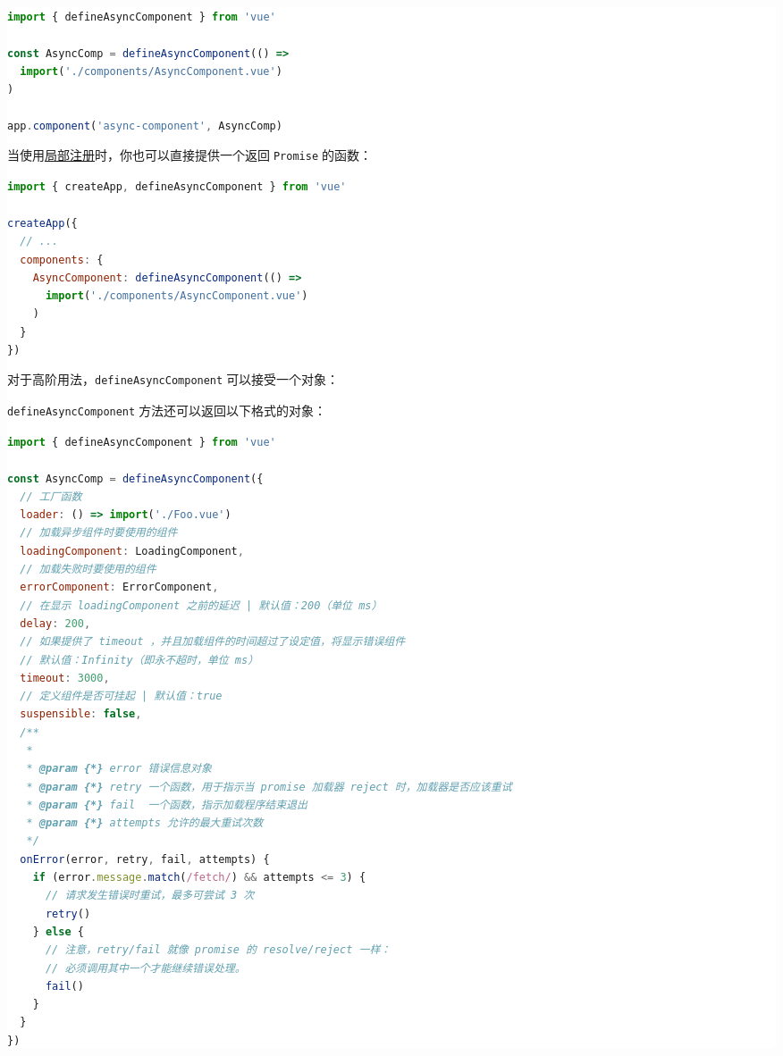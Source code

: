 ```js
import { defineAsyncComponent } from 'vue'

const AsyncComp = defineAsyncComponent(() =>
  import('./components/AsyncComponent.vue')
)

app.component('async-component', AsyncComp)
```

当使用[局部注册](../guide/component-registration.html#局部注册)时，你也可以直接提供一个返回 `Promise` 的函数：
```js
import { createApp, defineAsyncComponent } from 'vue'

createApp({
  // ...
  components: {
    AsyncComponent: defineAsyncComponent(() =>
      import('./components/AsyncComponent.vue')
    )
  }
})
```

对于高阶用法，`defineAsyncComponent` 可以接受一个对象：

`defineAsyncComponent` 方法还可以返回以下格式的对象：

```js
import { defineAsyncComponent } from 'vue'

const AsyncComp = defineAsyncComponent({
  // 工厂函数
  loader: () => import('./Foo.vue')
  // 加载异步组件时要使用的组件
  loadingComponent: LoadingComponent,
  // 加载失败时要使用的组件
  errorComponent: ErrorComponent,
  // 在显示 loadingComponent 之前的延迟 | 默认值：200（单位 ms）
  delay: 200,
  // 如果提供了 timeout ，并且加载组件的时间超过了设定值，将显示错误组件
  // 默认值：Infinity（即永不超时，单位 ms）
  timeout: 3000,
  // 定义组件是否可挂起 | 默认值：true
  suspensible: false,
  /**
   *
   * @param {*} error 错误信息对象
   * @param {*} retry 一个函数，用于指示当 promise 加载器 reject 时，加载器是否应该重试
   * @param {*} fail  一个函数，指示加载程序结束退出
   * @param {*} attempts 允许的最大重试次数
   */
  onError(error, retry, fail, attempts) {
    if (error.message.match(/fetch/) && attempts <= 3) {
      // 请求发生错误时重试，最多可尝试 3 次
      retry()
    } else {
      // 注意，retry/fail 就像 promise 的 resolve/reject 一样：
      // 必须调用其中一个才能继续错误处理。
      fail()
    }
  }
})
```

